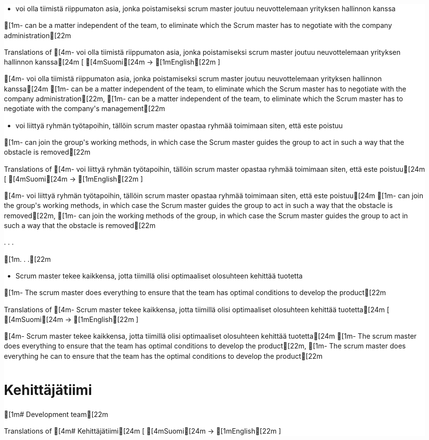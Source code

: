 - voi olla tiimistä riippumaton asia, jonka poistamiseksi scrum master joutuu neuvottelemaan yrityksen hallinnon kanssa

[1m- can be a matter independent of the team, to eliminate which the Scrum master has to negotiate with the company administration[22m

Translations of [4m- voi olla tiimistä riippumaton asia, jonka poistamiseksi scrum master joutuu neuvottelemaan yrityksen hallinnon kanssa[24m
[ [4mSuomi[24m -> [1mEnglish[22m ]

[4m- voi olla tiimistä riippumaton asia, jonka poistamiseksi scrum master joutuu neuvottelemaan yrityksen hallinnon kanssa[24m
    [1m- can be a matter independent of the team, to eliminate which the Scrum master has to negotiate with the company administration[22m, [1m- can be a matter independent of the team, to eliminate which the Scrum master has to negotiate with the company's management[22m

- voi liittyä ryhmän työtapoihin, tällöin scrum master opastaa ryhmää toimimaan siten, että este poistuu

[1m- can join the group's working methods, in which case the Scrum master guides the group to act in such a way that the obstacle is removed[22m

Translations of [4m- voi liittyä ryhmän työtapoihin, tällöin scrum master opastaa ryhmää toimimaan siten, että este poistuu[24m
[ [4mSuomi[24m -> [1mEnglish[22m ]

[4m- voi liittyä ryhmän työtapoihin, tällöin scrum master opastaa ryhmää toimimaan siten, että este poistuu[24m
    [1m- can join the group's working methods, in which case the Scrum master guides the group to act in such a way that the obstacle is removed[22m, [1m- can join the working methods of the group, in which case the Scrum master guides the group to act in such a way that the obstacle is removed[22m

. . .

[1m. . .[22m

- Scrum master tekee kaikkensa, jotta tiimillä olisi optimaaliset olosuhteen kehittää tuotetta

[1m- The scrum master does everything to ensure that the team has optimal conditions to develop the product[22m

Translations of [4m- Scrum master tekee kaikkensa, jotta tiimillä olisi optimaaliset olosuhteen kehittää tuotetta[24m
[ [4mSuomi[24m -> [1mEnglish[22m ]

[4m- Scrum master tekee kaikkensa, jotta tiimillä olisi optimaaliset olosuhteen kehittää tuotetta[24m
    [1m- The scrum master does everything to ensure that the team has optimal conditions to develop the product[22m, [1m- The scrum master does everything he can to ensure that the team has the optimal conditions to develop the product[22m

# Kehittäjätiimi

[1m# Development team[22m

Translations of [4m# Kehittäjätiimi[24m
[ [4mSuomi[24m -> [1mEnglish[22m ]
